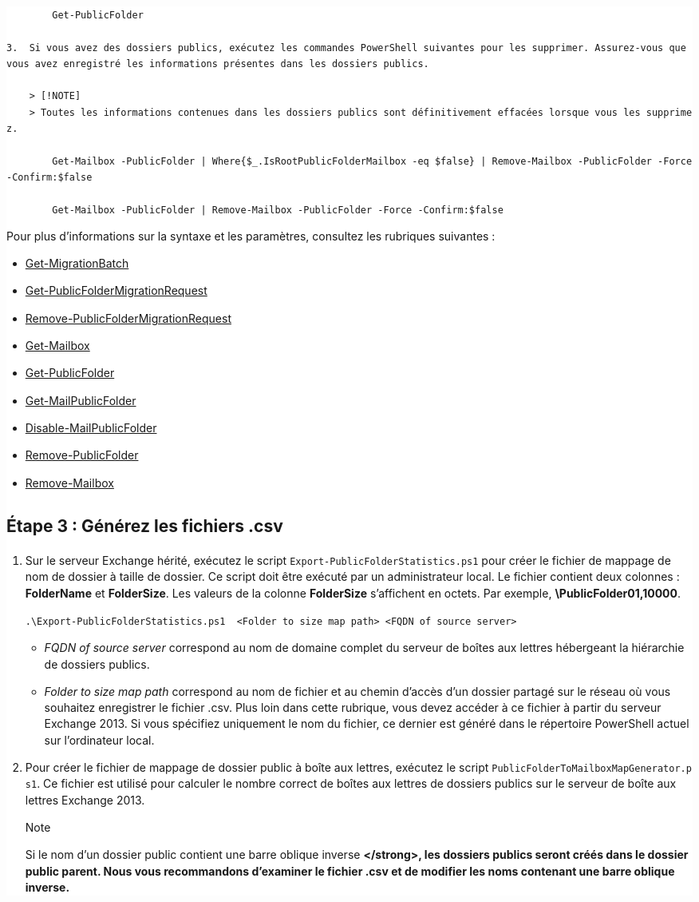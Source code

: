             Get-PublicFolder
    
    3.  Si vous avez des dossiers publics, exécutez les commandes PowerShell suivantes pour les supprimer. Assurez-vous que vous avez enregistré les informations présentes dans les dossiers publics.
        
        > [!NOTE]
        > Toutes les informations contenues dans les dossiers publics sont définitivement effacées lorsque vous les supprimez.
        
            Get-Mailbox -PublicFolder | Where{$_.IsRootPublicFolderMailbox -eq $false} | Remove-Mailbox -PublicFolder -Force -Confirm:$false
        
            Get-Mailbox -PublicFolder | Remove-Mailbox -PublicFolder -Force -Confirm:$false

Pour plus d’informations sur la syntaxe et les paramètres, consultez les rubriques suivantes :

  - [Get-MigrationBatch](https://technet.microsoft.com/fr-fr/library/jj219164\(v=exchg.150\))

  - [Get-PublicFolderMigrationRequest](https://technet.microsoft.com/fr-fr/library/jj218718\(v=exchg.150\))

  - [Remove-PublicFolderMigrationRequest](https://technet.microsoft.com/fr-fr/library/jj218625\(v=exchg.150\))

  - [Get-Mailbox](https://technet.microsoft.com/fr-fr/library/bb123685\(v=exchg.150\))

  - [Get-PublicFolder](https://technet.microsoft.com/fr-fr/library/aa997615\(v=exchg.150\))

  - [Get-MailPublicFolder](https://technet.microsoft.com/fr-fr/library/bb124772\(v=exchg.150\))

  - [Disable-MailPublicFolder](https://technet.microsoft.com/fr-fr/library/bb123781\(v=exchg.150\))

  - [Remove-PublicFolder](https://technet.microsoft.com/fr-fr/library/bb124894\(v=exchg.150\))

  - [Remove-Mailbox](https://technet.microsoft.com/fr-fr/library/aa995948\(v=exchg.150\))

## Étape 3 : Générez les fichiers .csv

1.  Sur le serveur Exchange hérité, exécutez le script `Export-PublicFolderStatistics.ps1` pour créer le fichier de mappage de nom de dossier à taille de dossier. Ce script doit être exécuté par un administrateur local. Le fichier contient deux colonnes : **FolderName** et **FolderSize**. Les valeurs de la colonne **FolderSize** s’affichent en octets. Par exemple, **\\PublicFolder01,10000**.
    
        .\Export-PublicFolderStatistics.ps1  <Folder to size map path> <FQDN of source server>
    
      - *FQDN of source server* correspond au nom de domaine complet du serveur de boîtes aux lettres hébergeant la hiérarchie de dossiers publics.
    
      - *Folder to size map path* correspond au nom de fichier et au chemin d’accès d’un dossier partagé sur le réseau où vous souhaitez enregistrer le fichier .csv. Plus loin dans cette rubrique, vous devez accéder à ce fichier à partir du serveur Exchange 2013. Si vous spécifiez uniquement le nom du fichier, ce dernier est généré dans le répertoire PowerShell actuel sur l’ordinateur local.

2.  Pour créer le fichier de mappage de dossier public à boîte aux lettres, exécutez le script `PublicFolderToMailboxMapGenerator.ps1`. Ce fichier est utilisé pour calculer le nombre correct de boîtes aux lettres de dossiers publics sur le serveur de boîte aux lettres Exchange 2013.
    
    > [!NOTE]
    > Si le nom d’un dossier public contient une barre oblique inverse <strong>\</strong>, les dossiers publics seront créés dans le dossier public parent. Nous vous recommandons d’examiner le fichier .csv et de modifier les noms contenant une barre oblique inverse.
    